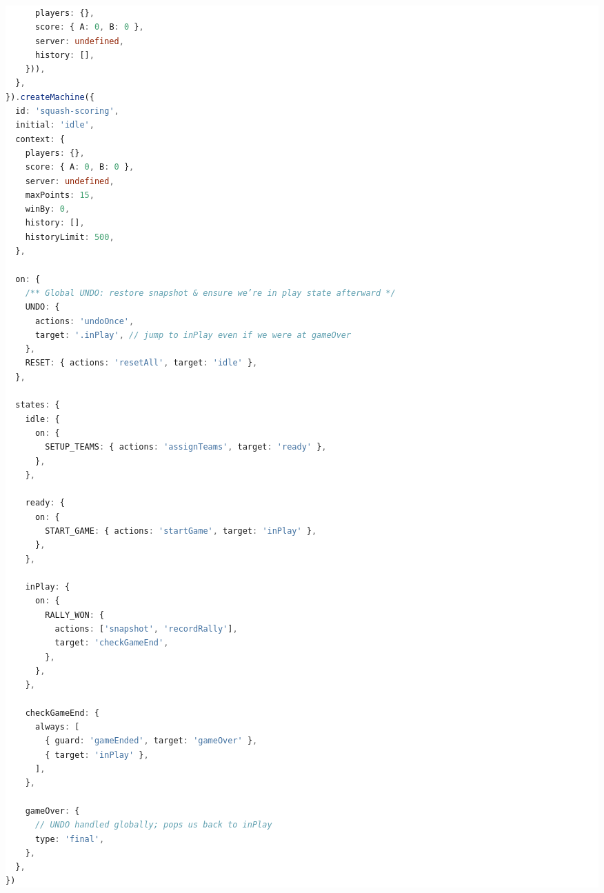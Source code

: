 ```ts
      players: {},
      score: { A: 0, B: 0 },
      server: undefined,
      history: [],
    })),
  },
}).createMachine({
  id: 'squash-scoring',
  initial: 'idle',
  context: {
    players: {},
    score: { A: 0, B: 0 },
    server: undefined,
    maxPoints: 15,
    winBy: 0,
    history: [],
    historyLimit: 500,
  },

  on: {
    /** Global UNDO: restore snapshot & ensure we’re in play state afterward */
    UNDO: {
      actions: 'undoOnce',
      target: '.inPlay', // jump to inPlay even if we were at gameOver
    },
    RESET: { actions: 'resetAll', target: 'idle' },
  },

  states: {
    idle: {
      on: {
        SETUP_TEAMS: { actions: 'assignTeams', target: 'ready' },
      },
    },

    ready: {
      on: {
        START_GAME: { actions: 'startGame', target: 'inPlay' },
      },
    },

    inPlay: {
      on: {
        RALLY_WON: {
          actions: ['snapshot', 'recordRally'],
          target: 'checkGameEnd',
        },
      },
    },

    checkGameEnd: {
      always: [
        { guard: 'gameEnded', target: 'gameOver' },
        { target: 'inPlay' },
      ],
    },

    gameOver: {
      // UNDO handled globally; pops us back to inPlay
      type: 'final',
    },
  },
})
```